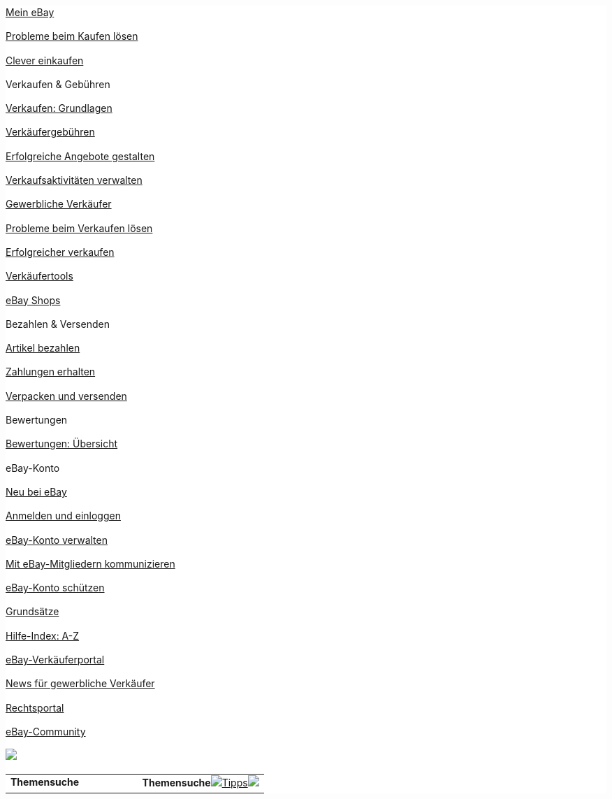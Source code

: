 [Mein eBay](https://pages.ebay.at/help/buy/managing.html)

[Probleme beim Kaufen lösen](https://pages.ebay.at/help/buy/protecting.html)

[Clever einkaufen](https://pages.ebay.at/help/buy/betterbuyer.html)

<span class="img"></span>Verkaufen & Gebühren

[Verkaufen: Grundlagen](https://pages.ebay.at/help/sell/selling-basics.html)

[Verkäufergebühren](https://pages.ebay.at/help/sell/seller-fees.html)

[Erfolgreiche Angebote gestalten](https://pages.ebay.at/help/sell/listings.html)

[Verkaufsaktivitäten verwalten](https://pages.ebay.at/help/sell/managing.html)

[Gewerbliche Verkäufer](https://pages.ebay.at/help/sell/business-sellers-ov.html)

[Probleme beim Verkaufen lösen](https://pages.ebay.at/help/sell/protecting.html)

[Erfolgreicher verkaufen](https://pages.ebay.at/help/sell/rampingup.html)

[Verkäufertools](https://pages.ebay.at/help/sell/tools.html)

[eBay Shops](https://pages.ebay.at/help/sell/stores.html)

<span class="img"></span>Bezahlen & Versenden

[Artikel bezahlen](https://pages.ebay.at/help/pay/payingforitems.html)

[Zahlungen erhalten](https://pages.ebay.at/help/pay/receivingpayment.html)

[Verpacken und versenden](https://pages.ebay.at/help/pay/packing.html)

<span class="img"></span>Bewertungen

[Bewertungen: Übersicht](https://pages.ebay.at/help/feedback/allaboutfeedback.html)

<span class="img"></span>eBay-Konto

[Neu bei eBay](https://pages.ebay.at/help/account/gettingstarted.html)

[Anmelden und einloggen](https://pages.ebay.at/help/account/registration.html)

[eBay-Konto verwalten](https://pages.ebay.at/help/account/managing.html)

[Mit eBay-Mitgliedern kommunizieren](https://pages.ebay.at/help/account/sharing.html)

[eBay-Konto schützen](https://pages.ebay.at/help/account/protecting.html)

[Grundsätze](https://pages.ebay.at/help/policies/overview.html)

[Hilfe-Index: A-Z](http://pages.ebay.at/help/index/A.html)

[eBay-Verkäuferportal](http://verkaeuferportal.ebay.de/)

[News für gewerbliche Verkäufer](http://sellerupdate.ebay.at/)

[Rechtsportal](http://pages.ebay.at/rechtsportal)

[eBay-Community](http://community.ebay.at/index.jspa)

<span class="dspn">![](https://ir.ebaystatic.com/pictures/aw/pics/s.gif)</span>
<table>
<colgroup>
<col width="50%" />
<col width="50%" />
</colgroup>
<tbody>
<tr class="odd">
<td><strong>Themensuche</strong></td>
<td><span><strong><em> </em><span class="btn-bs pbn-P"><strong>Themensuche</strong></span></strong></span><img src="https://ir.ebaystatic.com/pictures/aw/pics/s.gif" /><a href="http://pages.ebay.at/help/find/contextual/search-help.html">Tipps</a><img src="https://ir.ebaystatic.com/pictures/aw/pics/s.gif" />
<div class="txtBox">
